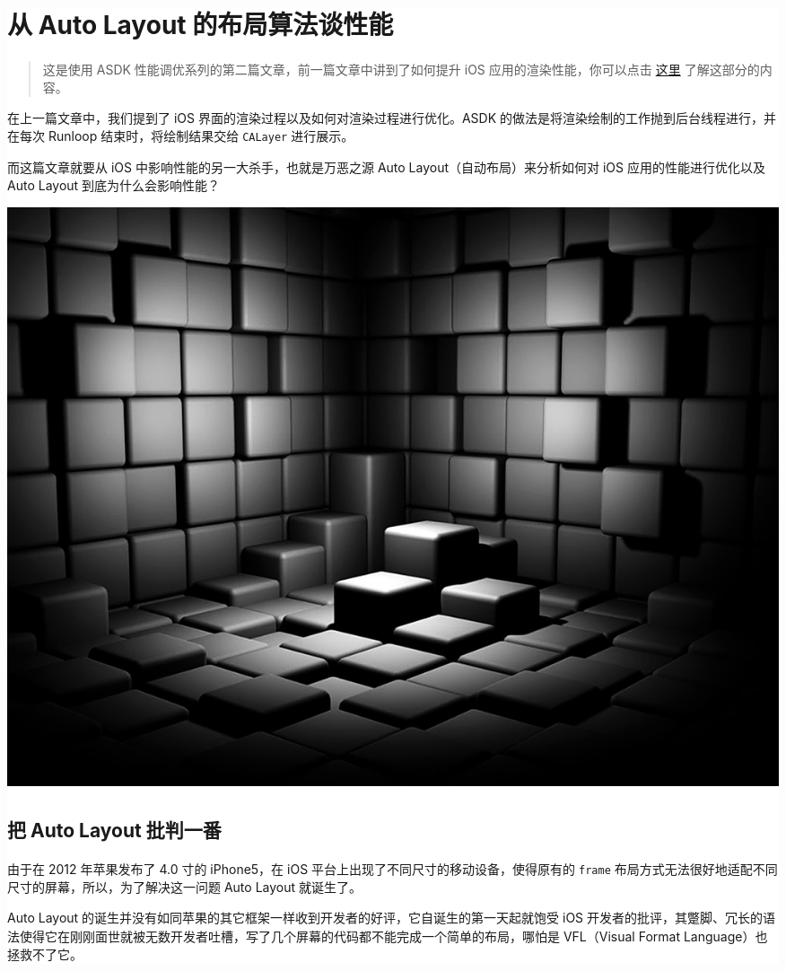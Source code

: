 # 从 Auto Layout 的布局算法谈性能

> 这是使用 ASDK 性能调优系列的第二篇文章，前一篇文章中讲到了如何提升 iOS 应用的渲染性能，你可以点击 [这里](https://github.com/Draveness/iOS-Source-Code-Analyze/blob/master/contents/AsyncDisplayKit/提升%20iOS%20界面的渲染性能.md) 了解这部分的内容。

在上一篇文章中，我们提到了 iOS 界面的渲染过程以及如何对渲染过程进行优化。ASDK 的做法是将渲染绘制的工作抛到后台线程进行，并在每次 Runloop 结束时，将绘制结果交给 `CALayer` 进行展示。

而这篇文章就要从 iOS 中影响性能的另一大杀手，也就是万恶之源 Auto Layout（自动布局）来分析如何对 iOS 应用的性能进行优化以及 Auto Layout 到底为什么会影响性能？

![box-layout](images/box-layout.jpg)

## 把 Auto Layout 批判一番

由于在 2012 年苹果发布了 4.0 寸的 iPhone5，在 iOS 平台上出现了不同尺寸的移动设备，使得原有的 `frame` 布局方式无法很好地适配不同尺寸的屏幕，所以，为了解决这一问题 Auto Layout 就诞生了。

Auto Layout 的诞生并没有如同苹果的其它框架一样收到开发者的好评，它自诞生的第一天起就饱受 iOS 开发者的批评，其蹩脚、冗长的语法使得它在刚刚面世就被无数开发者吐槽，写了几个屏幕的代码都不能完成一个简单的布局，哪怕是 VFL（Visual Format Language）也拯救不了它。
